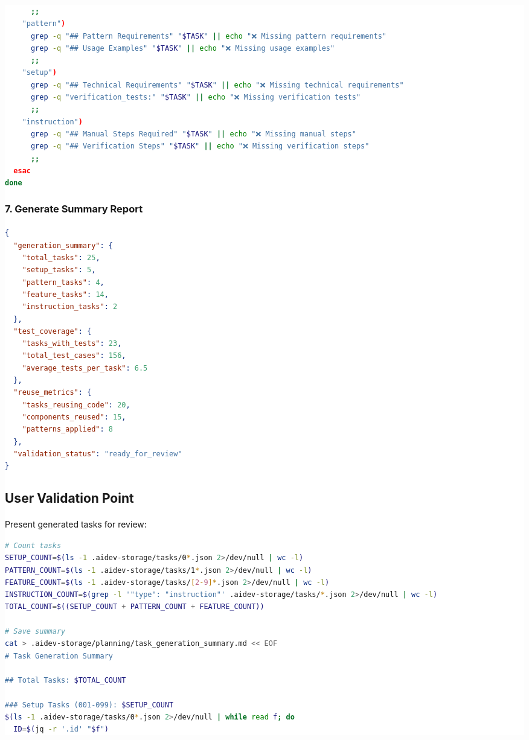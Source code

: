 ```bash
      ;;
    "pattern")
      grep -q "## Pattern Requirements" "$TASK" || echo "❌ Missing pattern requirements"
      grep -q "## Usage Examples" "$TASK" || echo "❌ Missing usage examples"
      ;;
    "setup")
      grep -q "## Technical Requirements" "$TASK" || echo "❌ Missing technical requirements"
      grep -q "verification_tests:" "$TASK" || echo "❌ Missing verification tests"
      ;;
    "instruction")
      grep -q "## Manual Steps Required" "$TASK" || echo "❌ Missing manual steps"
      grep -q "## Verification Steps" "$TASK" || echo "❌ Missing verification steps"
      ;;
  esac
done
```

### 7. Generate Summary Report

```json
{
  "generation_summary": {
    "total_tasks": 25,
    "setup_tasks": 5,
    "pattern_tasks": 4,
    "feature_tasks": 14,
    "instruction_tasks": 2
  },
  "test_coverage": {
    "tasks_with_tests": 23,
    "total_test_cases": 156,
    "average_tests_per_task": 6.5
  },
  "reuse_metrics": {
    "tasks_reusing_code": 20,
    "components_reused": 15,
    "patterns_applied": 8
  },
  "validation_status": "ready_for_review"
}
```

## User Validation Point

Present generated tasks for review:

```bash
# Count tasks
SETUP_COUNT=$(ls -1 .aidev-storage/tasks/0*.json 2>/dev/null | wc -l)
PATTERN_COUNT=$(ls -1 .aidev-storage/tasks/1*.json 2>/dev/null | wc -l)
FEATURE_COUNT=$(ls -1 .aidev-storage/tasks/[2-9]*.json 2>/dev/null | wc -l)
INSTRUCTION_COUNT=$(grep -l '"type": "instruction"' .aidev-storage/tasks/*.json 2>/dev/null | wc -l)
TOTAL_COUNT=$((SETUP_COUNT + PATTERN_COUNT + FEATURE_COUNT))

# Save summary
cat > .aidev-storage/planning/task_generation_summary.md << EOF
# Task Generation Summary

## Total Tasks: $TOTAL_COUNT

### Setup Tasks (001-099): $SETUP_COUNT
$(ls -1 .aidev-storage/tasks/0*.json 2>/dev/null | while read f; do
  ID=$(jq -r '.id' "$f")
```